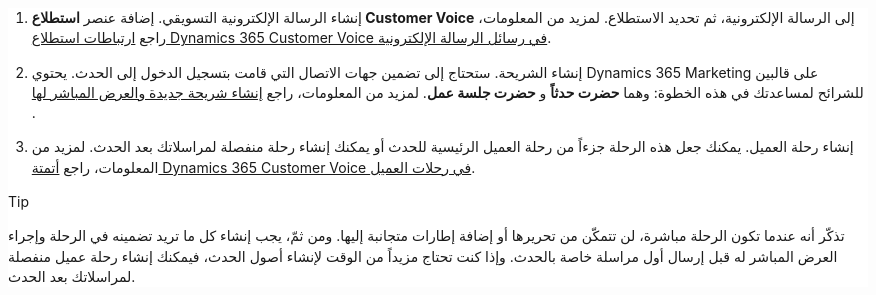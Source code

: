 1.  إنشاء الرسالة الإلكترونية التسويقي. إضافة عنصر **استطلاع Customer Voice** إلى الرسالة الإلكترونية، ثم تحديد الاستطلاع. لمزيد من المعلومات، راجع [ارتباطات استطلاع Dynamics 365 Customer Voice في رسائل الرسالة الإلكترونية](/dynamics365/marketing/customer-voice?azure-portal=true#dynamics-365-customer-voice-survey-links-in-email-messages). 

1.  إنشاء الشريحة. ستحتاج إلى تضمين جهات الاتصال التي قامت بتسجيل الدخول إلى الحدث. يحتوي Dynamics 365 Marketing على قالبين للشرائح لمساعدتك في هذه الخطوة: وهما **‏‫حضرت حدثاً** و **حضرت جلسة عمل**. لمزيد من المعلومات، راجع [إنشاء شريحة جديدة والعرض المباشر لها ](/dynamics365/marketing/segmentation-lists-subscriptions?azure-portal=true#create-and-go-live-with-a-new-segment).

1.  إنشاء رحلة العميل. يمكنك جعل هذه الرحلة جزءاً من رحلة العميل الرئيسية للحدث أو يمكنك إنشاء رحلة منفصلة لمراسلاتك بعد الحدث. لمزيد من المعلومات، راجع [أتمتة Dynamics 365 Customer Voice في رحلات العميل](/dynamics365/marketing/customer-voice?azure-portal=true#dynamics-365-customer-voice-automation-in-customer-journeys).

> [!TIP]
> تذكّر أنه عندما تكون الرحلة مباشرة، لن تتمكّن من تحريرها أو إضافة إطارات متجانبة إليها. ومن ثمّ، يجب إنشاء كل ما تريد تضمينه في الرحلة وإجراء العرض المباشر له قبل إرسال أول مراسلة خاصة بالحدث. وإذا كنت تحتاج مزيداً من الوقت لإنشاء أصول الحدث، فيمكنك إنشاء رحلة عميل منفصلة لمراسلاتك بعد الحدث.
